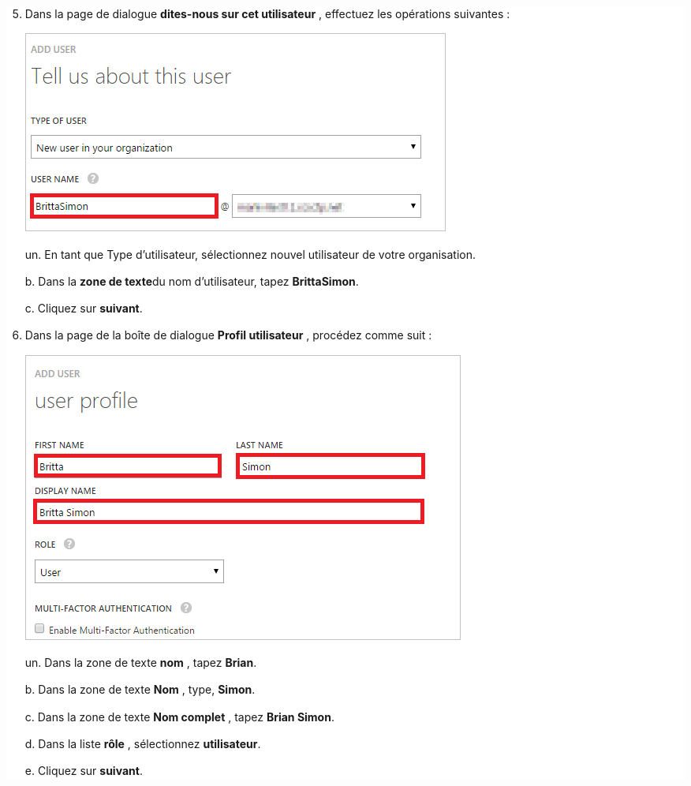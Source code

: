 5. Dans la page de dialogue **dites-nous sur cet utilisateur** , effectuez les opérations suivantes :

    ![Création d’un utilisateur de test Azure AD](./media/active-directory-saas-learnupon-tutorial/create_aaduser_05.png) 

    un. En tant que Type d’utilisateur, sélectionnez nouvel utilisateur de votre organisation.

    b. Dans la **zone de texte**du nom d’utilisateur, tapez **BrittaSimon**.

    c. Cliquez sur **suivant**.

6.  Dans la page de la boîte de dialogue **Profil utilisateur** , procédez comme suit :

    ![Création d’un utilisateur de test Azure AD](./media/active-directory-saas-learnupon-tutorial/create_aaduser_06.png) 

    un. Dans la zone de texte **nom** , tapez **Brian**.  

    b. Dans la zone de texte **Nom** , type, **Simon**.

    c. Dans la zone de texte **Nom complet** , tapez **Brian Simon**.

    d. Dans la liste **rôle** , sélectionnez **utilisateur**.

    e. Cliquez sur **suivant**.
